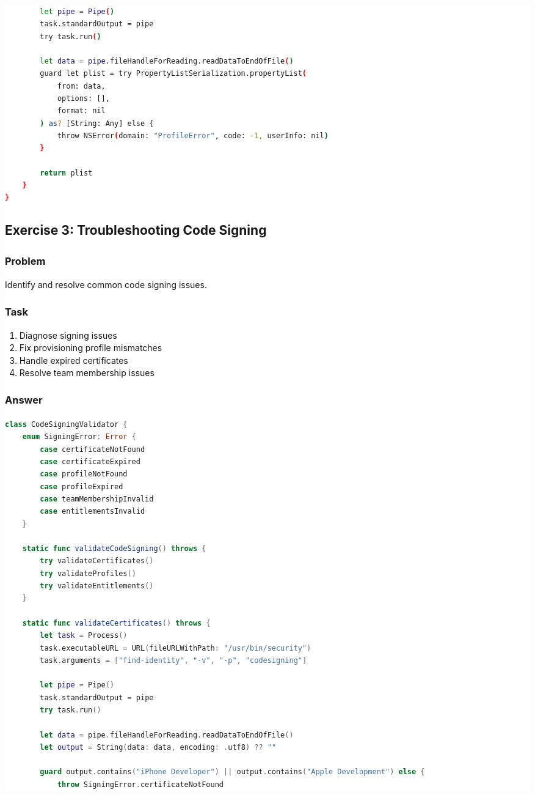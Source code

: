 ```bash
        let pipe = Pipe()
        task.standardOutput = pipe
        try task.run()
        
        let data = pipe.fileHandleForReading.readDataToEndOfFile()
        guard let plist = try PropertyListSerialization.propertyList(
            from: data,
            options: [],
            format: nil
        ) as? [String: Any] else {
            throw NSError(domain: "ProfileError", code: -1, userInfo: nil)
        }
        
        return plist
    }
}
```

## Exercise 3: Troubleshooting Code Signing

### Problem
Identify and resolve common code signing issues.

### Task
1. Diagnose signing issues
2. Fix provisioning profile mismatches
3. Handle expired certificates
4. Resolve team membership issues

### Answer

```swift
class CodeSigningValidator {
    enum SigningError: Error {
        case certificateNotFound
        case certificateExpired
        case profileNotFound
        case profileExpired
        case teamMembershipInvalid
        case entitlementsInvalid
    }
    
    static func validateCodeSigning() throws {
        try validateCertificates()
        try validateProfiles()
        try validateEntitlements()
    }
    
    static func validateCertificates() throws {
        let task = Process()
        task.executableURL = URL(fileURLWithPath: "/usr/bin/security")
        task.arguments = ["find-identity", "-v", "-p", "codesigning"]
        
        let pipe = Pipe()
        task.standardOutput = pipe
        try task.run()
        
        let data = pipe.fileHandleForReading.readDataToEndOfFile()
        let output = String(data: data, encoding: .utf8) ?? ""
        
        guard output.contains("iPhone Developer") || output.contains("Apple Development") else {
            throw SigningError.certificateNotFound
```